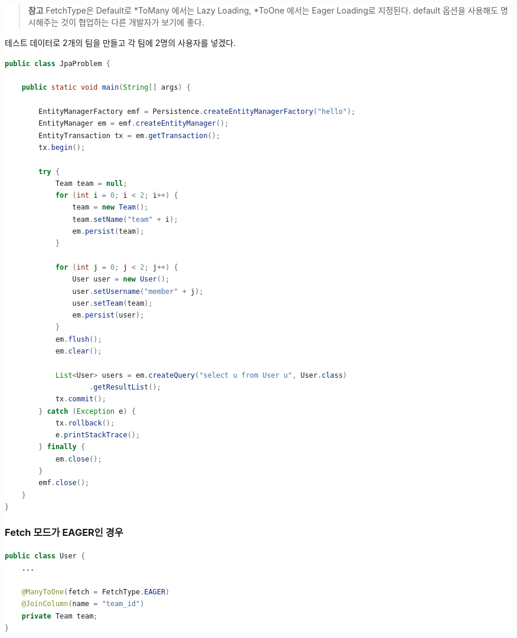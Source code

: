 > **참고**
FetchType은 Default로 *ToMany 에서는 Lazy Loading, *ToOne 에서는 Eager Loading로 지정된다. default 옵션을 사용해도 명시해주는 것이 협업하는 다른 개발자가 보기에 좋다.
> 

테스트 데이터로 2개의 팀을 만들고 각 팀에 2명의 사용자를 넣겠다.

```java
public class JpaProblem {

    public static void main(String[] args) {

        EntityManagerFactory emf = Persistence.createEntityManagerFactory("hello");
        EntityManager em = emf.createEntityManager();
        EntityTransaction tx = em.getTransaction();
        tx.begin();

        try {
            Team team = null;
            for (int i = 0; i < 2; i++) {
                team = new Team();
                team.setName("team" + i);
                em.persist(team);
            }

            for (int j = 0; j < 2; j++) {
                User user = new User();
                user.setUsername("member" + j);
                user.setTeam(team);
                em.persist(user);
            }
            em.flush();
            em.clear();

            List<User> users = em.createQuery("select u from User u", User.class)
                    .getResultList();
            tx.commit();
        } catch (Exception e) {
            tx.rollback();
            e.printStackTrace();
        } finally {
            em.close();
        }
        emf.close();
    }
}
```

### Fetch 모드가 EAGER인 경우

```java
public class User {
    ...

    @ManyToOne(fetch = FetchType.EAGER)
    @JoinColumn(name = "team_id")
    private Team team;
}
```
